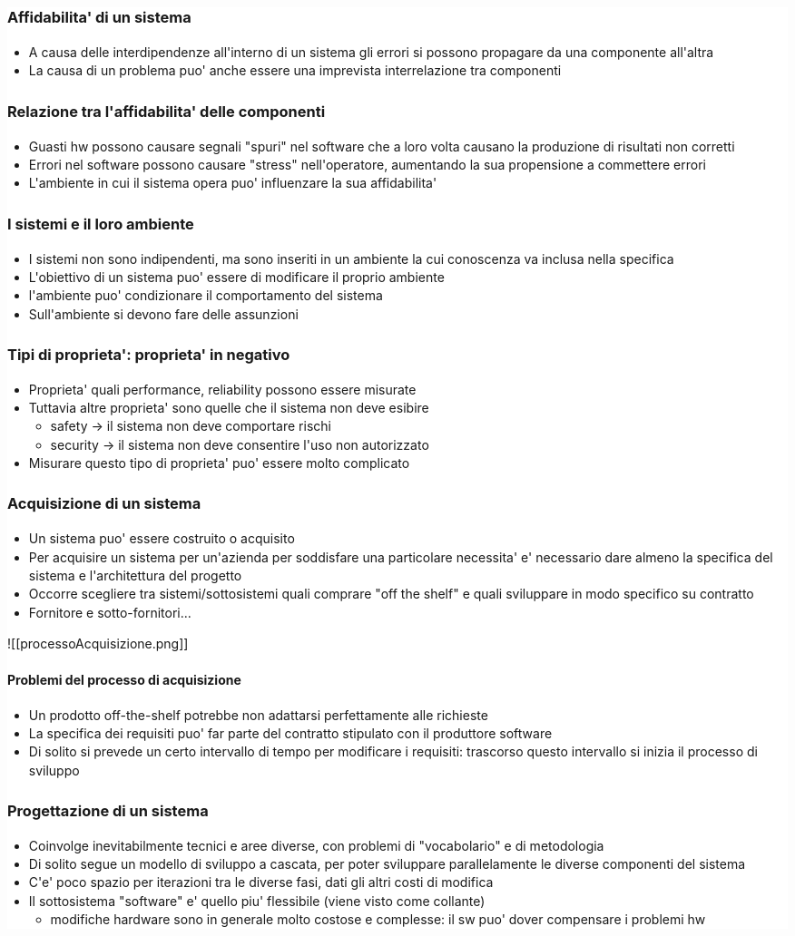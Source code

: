 ### Affidabilita' di un sistema
- A causa delle interdipendenze all'interno di un sistema gli errori si possono propagare da una componente all'altra
- La causa di un problema puo' anche essere una imprevista interrelazione tra componenti

### Relazione tra l'affidabilita' delle componenti
- Guasti hw possono causare segnali "spuri" nel software che a loro volta causano la produzione di risultati non corretti
- Errori nel software possono causare "stress" nell'operatore, aumentando la sua propensione a commettere errori
- L'ambiente in cui il sistema opera puo' influenzare la sua affidabilita'

### I sistemi e il loro ambiente
- I sistemi non sono indipendenti, ma sono inseriti in un ambiente la cui conoscenza va inclusa nella specifica
- L'obiettivo di un sistema puo' essere di modificare il proprio ambiente
- l'ambiente puo' condizionare il comportamento del sistema
- Sull'ambiente si devono fare delle assunzioni

### Tipi di proprieta': proprieta' in negativo
- Proprieta' quali performance, reliability possono essere misurate
- Tuttavia altre proprieta' sono quelle che il sistema non deve esibire
	- safety $\rightarrow$ il sistema non deve comportare rischi
	- security $\rightarrow$ il sistema non deve consentire l'uso non autorizzato
- Misurare questo tipo di proprieta' puo' essere molto complicato

### Acquisizione di un sistema
- Un sistema puo' essere costruito o acquisito
- Per acquisire un sistema per un'azienda per soddisfare una particolare necessita' e' necessario dare almeno la specifica del sistema e l'architettura del progetto
- Occorre scegliere tra sistemi/sottosistemi quali comprare "off the shelf" e quali sviluppare in modo specifico su contratto
- Fornitore e sotto-fornitori...

![[processoAcquisizione.png]]

#### Problemi del processo di acquisizione
- Un prodotto off-the-shelf potrebbe non adattarsi perfettamente alle richieste
- La specifica dei requisiti puo' far parte del contratto stipulato con il produttore software
- Di solito si prevede un certo intervallo di tempo per modificare i requisiti: trascorso questo intervallo si inizia il processo di sviluppo

### Progettazione di un sistema
- Coinvolge inevitabilmente tecnici e aree diverse, con problemi di "vocabolario" e di metodologia
- Di solito segue un modello di sviluppo a cascata, per poter sviluppare parallelamente le diverse componenti del sistema
- C'e' poco spazio per iterazioni tra le diverse fasi, dati gli altri costi di modifica
- Il sottosistema "software" e' quello piu' flessibile (viene visto come collante)
	- modifiche hardware sono in generale molto costose e complesse: il sw puo' dover compensare i problemi hw
